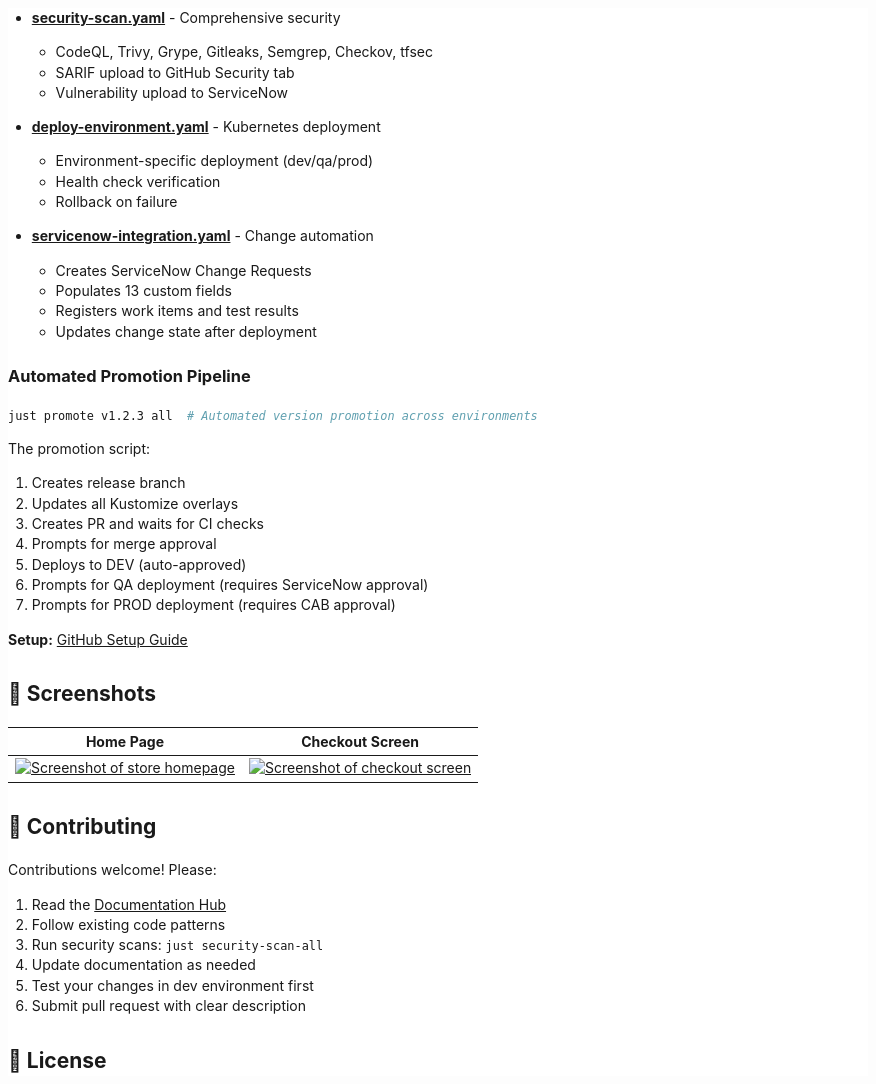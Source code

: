 - **[security-scan.yaml](.github/workflows/security-scan.yaml)** - Comprehensive security
  - CodeQL, Trivy, Grype, Gitleaks, Semgrep, Checkov, tfsec
  - SARIF upload to GitHub Security tab
  - Vulnerability upload to ServiceNow

- **[deploy-environment.yaml](.github/workflows/deploy-environment.yaml)** - Kubernetes deployment
  - Environment-specific deployment (dev/qa/prod)
  - Health check verification
  - Rollback on failure

- **[servicenow-integration.yaml](.github/workflows/servicenow-integration.yaml)** - Change automation
  - Creates ServiceNow Change Requests
  - Populates 13 custom fields
  - Registers work items and test results
  - Updates change state after deployment

### Automated Promotion Pipeline

```bash
just promote v1.2.3 all  # Automated version promotion across environments
```

The promotion script:

1. Creates release branch
2. Updates all Kustomize overlays
3. Creates PR and waits for CI checks
4. Prompts for merge approval
5. Deploys to DEV (auto-approved)
6. Prompts for QA deployment (requires ServiceNow approval)
7. Prompts for PROD deployment (requires CAB approval)

**Setup:** [GitHub Setup Guide](docs/2-GITHUB-SETUP-GUIDE.md)

## 📸 Screenshots

| Home Page | Checkout Screen |
|-----------|-----------------|
| [![Screenshot of store homepage](/docs/img/online-boutique-frontend-1.png)](/docs/img/online-boutique-frontend-1.png) | [![Screenshot of checkout screen](/docs/img/online-boutique-frontend-2.png)](/docs/img/online-boutique-frontend-2.png) |

## 🤝 Contributing

Contributions welcome! Please:

1. Read the [Documentation Hub](docs/README.md)
2. Follow existing code patterns
3. Run security scans: `just security-scan-all`
4. Update documentation as needed
5. Test your changes in dev environment first
6. Submit pull request with clear description

## 📝 License

